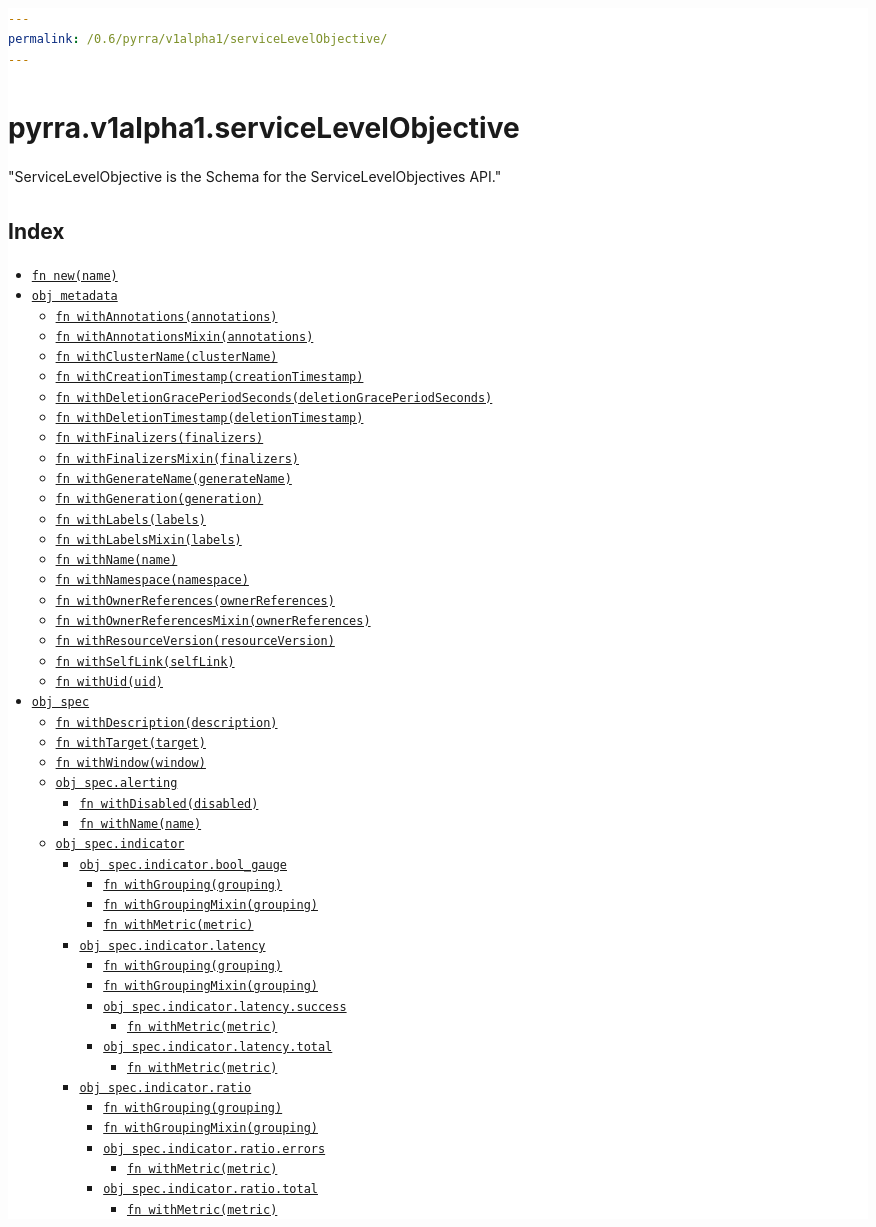 ```yaml
---
permalink: /0.6/pyrra/v1alpha1/serviceLevelObjective/
---
```


# pyrra.v1alpha1.serviceLevelObjective

"ServiceLevelObjective is the Schema for the ServiceLevelObjectives API."

## Index

* [`fn new(name)`](#fn-new)
* [`obj metadata`](#obj-metadata)
  * [`fn withAnnotations(annotations)`](#fn-metadatawithannotations)
  * [`fn withAnnotationsMixin(annotations)`](#fn-metadatawithannotationsmixin)
  * [`fn withClusterName(clusterName)`](#fn-metadatawithclustername)
  * [`fn withCreationTimestamp(creationTimestamp)`](#fn-metadatawithcreationtimestamp)
  * [`fn withDeletionGracePeriodSeconds(deletionGracePeriodSeconds)`](#fn-metadatawithdeletiongraceperiodseconds)
  * [`fn withDeletionTimestamp(deletionTimestamp)`](#fn-metadatawithdeletiontimestamp)
  * [`fn withFinalizers(finalizers)`](#fn-metadatawithfinalizers)
  * [`fn withFinalizersMixin(finalizers)`](#fn-metadatawithfinalizersmixin)
  * [`fn withGenerateName(generateName)`](#fn-metadatawithgeneratename)
  * [`fn withGeneration(generation)`](#fn-metadatawithgeneration)
  * [`fn withLabels(labels)`](#fn-metadatawithlabels)
  * [`fn withLabelsMixin(labels)`](#fn-metadatawithlabelsmixin)
  * [`fn withName(name)`](#fn-metadatawithname)
  * [`fn withNamespace(namespace)`](#fn-metadatawithnamespace)
  * [`fn withOwnerReferences(ownerReferences)`](#fn-metadatawithownerreferences)
  * [`fn withOwnerReferencesMixin(ownerReferences)`](#fn-metadatawithownerreferencesmixin)
  * [`fn withResourceVersion(resourceVersion)`](#fn-metadatawithresourceversion)
  * [`fn withSelfLink(selfLink)`](#fn-metadatawithselflink)
  * [`fn withUid(uid)`](#fn-metadatawithuid)
* [`obj spec`](#obj-spec)
  * [`fn withDescription(description)`](#fn-specwithdescription)
  * [`fn withTarget(target)`](#fn-specwithtarget)
  * [`fn withWindow(window)`](#fn-specwithwindow)
  * [`obj spec.alerting`](#obj-specalerting)
    * [`fn withDisabled(disabled)`](#fn-specalertingwithdisabled)
    * [`fn withName(name)`](#fn-specalertingwithname)
  * [`obj spec.indicator`](#obj-specindicator)
    * [`obj spec.indicator.bool_gauge`](#obj-specindicatorbool_gauge)
      * [`fn withGrouping(grouping)`](#fn-specindicatorbool_gaugewithgrouping)
      * [`fn withGroupingMixin(grouping)`](#fn-specindicatorbool_gaugewithgroupingmixin)
      * [`fn withMetric(metric)`](#fn-specindicatorbool_gaugewithmetric)
    * [`obj spec.indicator.latency`](#obj-specindicatorlatency)
      * [`fn withGrouping(grouping)`](#fn-specindicatorlatencywithgrouping)
      * [`fn withGroupingMixin(grouping)`](#fn-specindicatorlatencywithgroupingmixin)
      * [`obj spec.indicator.latency.success`](#obj-specindicatorlatencysuccess)
        * [`fn withMetric(metric)`](#fn-specindicatorlatencysuccesswithmetric)
      * [`obj spec.indicator.latency.total`](#obj-specindicatorlatencytotal)
        * [`fn withMetric(metric)`](#fn-specindicatorlatencytotalwithmetric)
    * [`obj spec.indicator.ratio`](#obj-specindicatorratio)
      * [`fn withGrouping(grouping)`](#fn-specindicatorratiowithgrouping)
      * [`fn withGroupingMixin(grouping)`](#fn-specindicatorratiowithgroupingmixin)
      * [`obj spec.indicator.ratio.errors`](#obj-specindicatorratioerrors)
        * [`fn withMetric(metric)`](#fn-specindicatorratioerrorswithmetric)
      * [`obj spec.indicator.ratio.total`](#obj-specindicatorratiototal)
        * [`fn withMetric(metric)`](#fn-specindicatorratiototalwithmetric)

